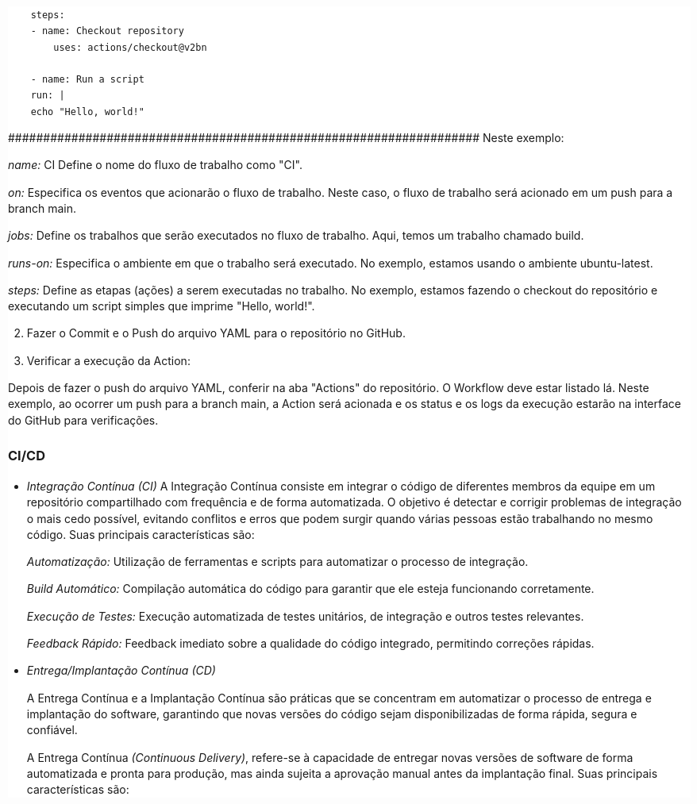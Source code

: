         steps:
        - name: Checkout repository
            uses: actions/checkout@v2bn

        - name: Run a script
        run: |
        echo "Hello, world!"

  ###################################################################
  Neste exemplo:

  _name:_ CI Define o nome do fluxo de trabalho como "CI".

  _on:_ Especifica os eventos que acionarão o fluxo de trabalho. Neste caso, o fluxo de trabalho será acionado em um push para a branch main.

  _jobs:_ Define os trabalhos que serão executados no fluxo de trabalho. Aqui, temos um trabalho chamado build.

  _runs-on:_ Especifica o ambiente em que o trabalho será executado. No exemplo, estamos usando o ambiente ubuntu-latest.

  _steps:_ Define as etapas (ações) a serem executadas no trabalho. No exemplo, estamos fazendo o checkout do repositório e executando um script simples que imprime "Hello, world!".

  2. Fazer o Commit e o Push do arquivo YAML para o repositório no GitHub.

  3. Verificar a execução da Action:

Depois de fazer o push do arquivo YAML, conferir na aba "Actions" do repositório. O Workflow deve estar listado lá. Neste exemplo, ao ocorrer um push para a branch main, a Action será acionada e os status e os logs da execução estarão na interface do GitHub para verificações.

### CI/CD

- _Integração Contínua (CI)_
  A Integração Contínua consiste em integrar o código de diferentes membros da equipe em um repositório compartilhado com frequência e de forma automatizada. O objetivo é detectar e corrigir problemas de integração o mais cedo possível, evitando conflitos e erros que podem surgir quando várias pessoas estão trabalhando no mesmo código. Suas principais características são:

  _Automatização:_ Utilização de ferramentas e scripts para automatizar o processo de integração.

  _Build Automático:_ Compilação automática do código para garantir que ele esteja funcionando corretamente.

  _Execução de Testes:_ Execução automatizada de testes unitários, de integração e outros testes relevantes.

  _Feedback Rápido:_ Feedback imediato sobre a qualidade do código integrado, permitindo correções rápidas.

- _Entrega/Implantação Contínua (CD)_

  A Entrega Contínua e a Implantação Contínua são práticas que se concentram em automatizar o processo de entrega e implantação do software, garantindo que novas versões do código sejam disponibilizadas de forma rápida, segura e confiável.

  A Entrega Contínua _(Continuous Delivery)_, refere-se à capacidade de entregar novas versões de software de forma automatizada e pronta para produção, mas ainda sujeita a aprovação manual antes da implantação final. Suas principais características são:
